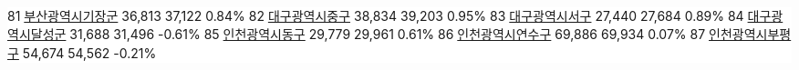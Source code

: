   <tr class="item">
    <td>81</td>
    <td><a href="/apt/부산광역시기장군">부산광역시기장군</a></td>
    <td>36,813</td>
    <td>37,122</td>
    <td>0.84%</td>
  </tr>

  <tr class="item">
    <td>82</td>
    <td><a href="/apt/대구광역시중구">대구광역시중구</a></td>
    <td>38,834</td>
    <td>39,203</td>
    <td>0.95%</td>
  </tr>

  <tr class="item">
    <td>83</td>
    <td><a href="/apt/대구광역시서구">대구광역시서구</a></td>
    <td>27,440</td>
    <td>27,684</td>
    <td>0.89%</td>
  </tr>

  <tr class="item">
    <td>84</td>
    <td><a href="/apt/대구광역시달성군">대구광역시달성군</a></td>
    <td>31,688</td>
    <td>31,496</td>
    <td>-0.61%</td>
  </tr>

  <tr class="item">
    <td>85</td>
    <td><a href="/apt/인천광역시동구">인천광역시동구</a></td>
    <td>29,779</td>
    <td>29,961</td>
    <td>0.61%</td>
  </tr>

  <tr class="item">
    <td>86</td>
    <td><a href="/apt/인천광역시연수구">인천광역시연수구</a></td>
    <td>69,886</td>
    <td>69,934</td>
    <td>0.07%</td>
  </tr>

  <tr class="item">
    <td>87</td>
    <td><a href="/apt/인천광역시부평구">인천광역시부평구</a></td>
    <td>54,674</td>
    <td>54,562</td>
    <td>-0.21%</td>
  </tr>
